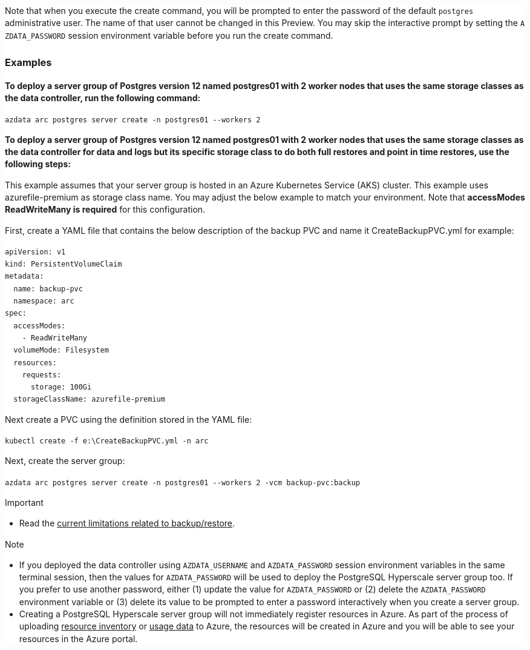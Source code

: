 Note that when you execute the create command, you will be prompted to enter the password of the default `postgres` administrative user. The name of that user cannot be changed in this Preview. You may skip the interactive prompt by setting the `AZDATA_PASSWORD` session environment variable before you run the create command.

### Examples

**To deploy a server group of Postgres version 12 named postgres01 with 2 worker nodes that uses the same storage classes as the data controller, run the following command:**
```console
azdata arc postgres server create -n postgres01 --workers 2
```

**To deploy a server group of Postgres version 12 named postgres01 with 2 worker nodes that uses the same storage classes as the data controller for data and logs but its specific storage class to do both full restores and point in time restores, use the following steps:**

 This example assumes that your server group is hosted in an Azure Kubernetes Service (AKS) cluster. This example uses azurefile-premium as storage class name. You may adjust the below example to match your environment. Note that **accessModes ReadWriteMany is required** for this configuration.  

First, create a YAML file that contains the below description of the backup PVC and name it CreateBackupPVC.yml for example:
```console
apiVersion: v1
kind: PersistentVolumeClaim
metadata:
  name: backup-pvc
  namespace: arc
spec:
  accessModes:
    - ReadWriteMany
  volumeMode: Filesystem
  resources:
    requests:
      storage: 100Gi
  storageClassName: azurefile-premium
```

Next create a PVC using the definition stored in the YAML file:

```console
kubectl create -f e:\CreateBackupPVC.yml -n arc
``` 

Next, create the server group:

```console
azdata arc postgres server create -n postgres01 --workers 2 -vcm backup-pvc:backup
```

> [!IMPORTANT]
> - Read the [current limitations related to backup/restore](limitations-postgresql-hyperscale.md#backup-and-restore).


> [!NOTE]  
> - If you deployed the data controller using `AZDATA_USERNAME` and `AZDATA_PASSWORD` session environment variables in the same terminal session, then the values for `AZDATA_PASSWORD` will be used to deploy the PostgreSQL Hyperscale server group too. If you prefer to use another password, either (1) update the value for `AZDATA_PASSWORD` or (2) delete the `AZDATA_PASSWORD` environment variable or (3) delete its value to be prompted to enter a password interactively when you create a server group.
> - Creating a PostgreSQL Hyperscale server group will not immediately register resources in Azure. As part of the process of uploading [resource inventory](upload-metrics-and-logs-to-azure-monitor.md)  or [usage data](view-billing-data-in-azure.md) to Azure, the resources will be created in Azure and you will be able to see your resources in the Azure portal.
